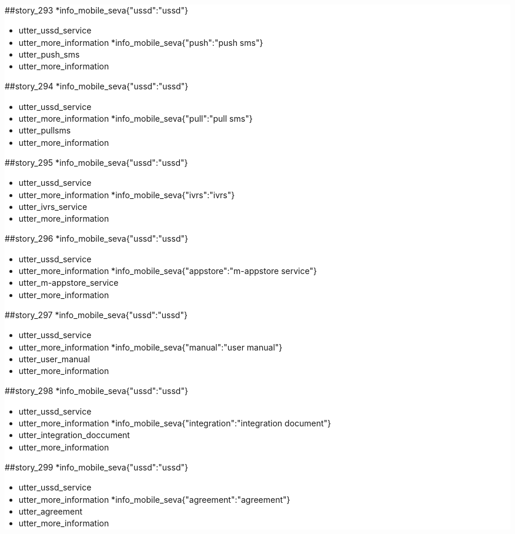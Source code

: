 
##story_293
*info_mobile_seva{"ussd":"ussd"} 
- utter_ussd_service 
- utter_more_information
*info_mobile_seva{"push":"push sms"} 
- utter_push_sms 
- utter_more_information


##story_294
*info_mobile_seva{"ussd":"ussd"} 
- utter_ussd_service 
- utter_more_information
*info_mobile_seva{"pull":"pull sms"} 
- utter_pullsms 
- utter_more_information


##story_295
*info_mobile_seva{"ussd":"ussd"} 
- utter_ussd_service 
- utter_more_information
*info_mobile_seva{"ivrs":"ivrs"} 
- utter_ivrs_service 
- utter_more_information


##story_296
*info_mobile_seva{"ussd":"ussd"} 
- utter_ussd_service 
- utter_more_information
*info_mobile_seva{"appstore":"m-appstore service"} 
- utter_m-appstore_service 
- utter_more_information


##story_297
*info_mobile_seva{"ussd":"ussd"} 
- utter_ussd_service 
- utter_more_information
*info_mobile_seva{"manual":"user manual"} 
- utter_user_manual 
- utter_more_information


##story_298
*info_mobile_seva{"ussd":"ussd"} 
- utter_ussd_service 
- utter_more_information
*info_mobile_seva{"integration":"integration document"} 
- utter_integration_doccument 
- utter_more_information


##story_299
*info_mobile_seva{"ussd":"ussd"} 
- utter_ussd_service 
- utter_more_information
*info_mobile_seva{"agreement":"agreement"} 
- utter_agreement 
- utter_more_information
